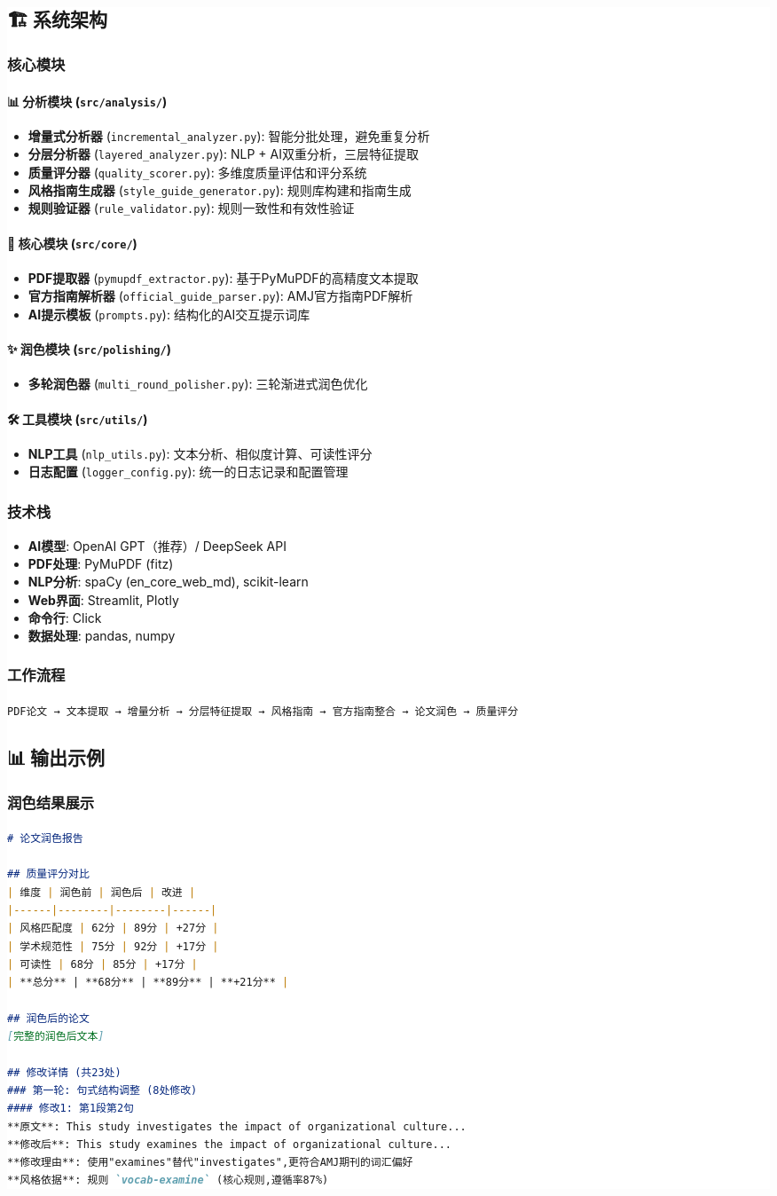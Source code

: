 ## 🏗️ 系统架构

### 核心模块

#### 📊 分析模块 (`src/analysis/`)
- **增量式分析器** (`incremental_analyzer.py`): 智能分批处理，避免重复分析
- **分层分析器** (`layered_analyzer.py`): NLP + AI双重分析，三层特征提取
- **质量评分器** (`quality_scorer.py`): 多维度质量评估和评分系统
- **风格指南生成器** (`style_guide_generator.py`): 规则库构建和指南生成
- **规则验证器** (`rule_validator.py`): 规则一致性和有效性验证

#### 🔧 核心模块 (`src/core/`)
- **PDF提取器** (`pymupdf_extractor.py`): 基于PyMuPDF的高精度文本提取
- **官方指南解析器** (`official_guide_parser.py`): AMJ官方指南PDF解析
- **AI提示模板** (`prompts.py`): 结构化的AI交互提示词库

#### ✨ 润色模块 (`src/polishing/`)
- **多轮润色器** (`multi_round_polisher.py`): 三轮渐进式润色优化

#### 🛠️ 工具模块 (`src/utils/`)
- **NLP工具** (`nlp_utils.py`): 文本分析、相似度计算、可读性评分
- **日志配置** (`logger_config.py`): 统一的日志记录和配置管理

### 技术栈

- **AI模型**: OpenAI GPT（推荐）/ DeepSeek API
- **PDF处理**: PyMuPDF (fitz)
- **NLP分析**: spaCy (en_core_web_md), scikit-learn
- **Web界面**: Streamlit, Plotly
- **命令行**: Click
- **数据处理**: pandas, numpy

### 工作流程

```
PDF论文 → 文本提取 → 增量分析 → 分层特征提取 → 风格指南 → 官方指南整合 → 论文润色 → 质量评分
```

## 📊 输出示例

### 润色结果展示

```markdown
# 论文润色报告

## 质量评分对比
| 维度 | 润色前 | 润色后 | 改进 |
|------|--------|--------|------|
| 风格匹配度 | 62分 | 89分 | +27分 |
| 学术规范性 | 75分 | 92分 | +17分 |
| 可读性 | 68分 | 85分 | +17分 |
| **总分** | **68分** | **89分** | **+21分** |

## 润色后的论文
[完整的润色后文本]

## 修改详情 (共23处)
### 第一轮: 句式结构调整 (8处修改)
#### 修改1: 第1段第2句
**原文**: This study investigates the impact of organizational culture...
**修改后**: This study examines the impact of organizational culture...
**修改理由**: 使用"examines"替代"investigates",更符合AMJ期刊的词汇偏好
**风格依据**: 规则 `vocab-examine` (核心规则,遵循率87%)
```